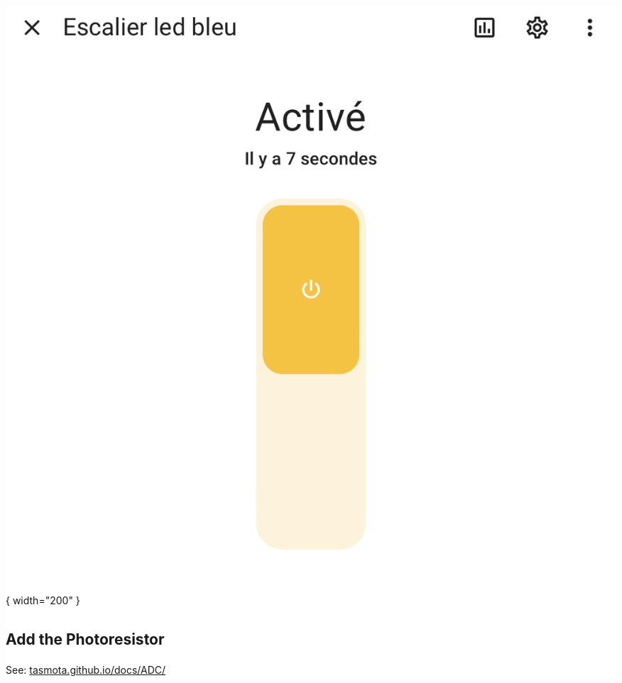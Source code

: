 ![](Images/2024-01-21_10-23-14.png){ width="200" }

## Add the Photoresistor

See: [tasmota.github.io/docs/ADC/](https://tasmota.github.io/docs/ADC/)

